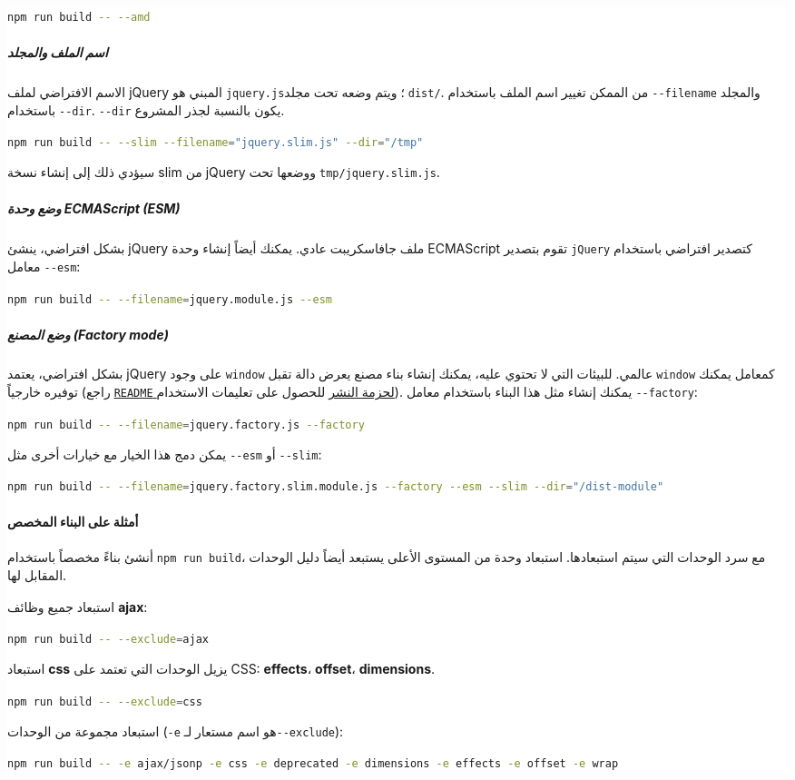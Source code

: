 ```bash
npm run build -- --amd
```

##### اسم الملف والمجلد

الاسم الافتراضي لملف jQuery المبني هو `jquery.js`؛ ويتم وضعه تحت مجلد `dist/`. من الممكن تغيير اسم الملف باستخدام `--filename` والمجلد باستخدام `--dir`. `--dir` يكون بالنسبة لجذر المشروع.

```bash
npm run build -- --slim --filename="jquery.slim.js" --dir="/tmp"
```

سيؤدي ذلك إلى إنشاء نسخة slim من jQuery ووضعها تحت `tmp/jquery.slim.js`.

##### وضع وحدة ECMAScript (ESM)

بشكل افتراضي، ينشئ jQuery ملف جافاسكريبت عادي. يمكنك أيضاً إنشاء وحدة ECMAScript تقوم بتصدير `jQuery` كتصدير افتراضي باستخدام معامل `--esm`:

```bash
npm run build -- --filename=jquery.module.js --esm
```

##### وضع المصنع (Factory mode)

بشكل افتراضي، يعتمد jQuery على وجود `window` عالمي. للبيئات التي لا تحتوي عليه، يمكنك إنشاء بناء مصنع يعرض دالة تقبل `window` كمعامل يمكنك توفيره خارجياً (راجع [`README` لحزمة النشر](build/fixtures/README.md) للحصول على تعليمات الاستخدام). يمكنك إنشاء مثل هذا البناء باستخدام معامل `--factory`:

```bash
npm run build -- --filename=jquery.factory.js --factory
```

يمكن دمج هذا الخيار مع خيارات أخرى مثل `--esm` أو `--slim`:

```bash
npm run build -- --filename=jquery.factory.slim.module.js --factory --esm --slim --dir="/dist-module"
```

#### أمثلة على البناء المخصص

أنشئ بناءً مخصصاً باستخدام `npm run build`، مع سرد الوحدات التي سيتم استبعادها. استبعاد وحدة من المستوى الأعلى يستبعد أيضاً دليل الوحدات المقابل لها.

استبعاد جميع وظائف **ajax**:

```bash
npm run build -- --exclude=ajax
```

استبعاد **css** يزيل الوحدات التي تعتمد على CSS: **effects**، **offset**، **dimensions**.

```bash
npm run build -- --exclude=css
```

استبعاد مجموعة من الوحدات (`-e` هو اسم مستعار لـ`--exclude`):

```bash
npm run build -- -e ajax/jsonp -e css -e deprecated -e dimensions -e effects -e offset -e wrap
```
